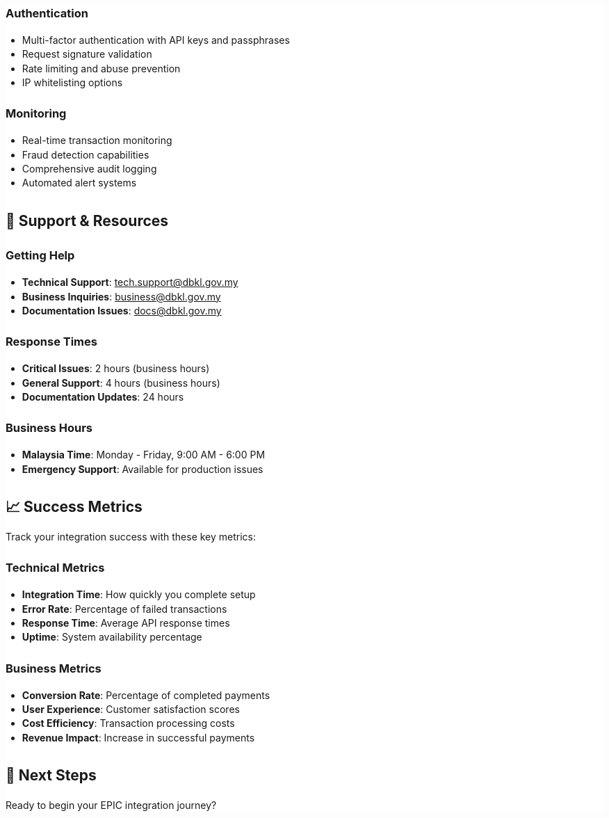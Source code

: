 ### **Authentication**
- Multi-factor authentication with API keys and passphrases
- Request signature validation
- Rate limiting and abuse prevention
- IP whitelisting options

### **Monitoring**
- Real-time transaction monitoring
- Fraud detection capabilities
- Comprehensive audit logging
- Automated alert systems

## 🤝 **Support & Resources**

### **Getting Help**
- **Technical Support**: [tech.support@dbkl.gov.my](mailto:tech.support@dbkl.gov.my)
- **Business Inquiries**: [business@dbkl.gov.my](mailto:business@dbkl.gov.my)
- **Documentation Issues**: [docs@dbkl.gov.my](mailto:docs@dbkl.gov.my)

### **Response Times**
- **Critical Issues**: 2 hours (business hours)
- **General Support**: 4 hours (business hours)
- **Documentation Updates**: 24 hours

### **Business Hours**
- **Malaysia Time**: Monday - Friday, 9:00 AM - 6:00 PM
- **Emergency Support**: Available for production issues

## 📈 **Success Metrics**

Track your integration success with these key metrics:

### **Technical Metrics**
- **Integration Time**: How quickly you complete setup
- **Error Rate**: Percentage of failed transactions
- **Response Time**: Average API response times
- **Uptime**: System availability percentage

### **Business Metrics**
- **Conversion Rate**: Percentage of completed payments
- **User Experience**: Customer satisfaction scores
- **Cost Efficiency**: Transaction processing costs
- **Revenue Impact**: Increase in successful payments

## 🎯 **Next Steps**

Ready to begin your EPIC integration journey?
